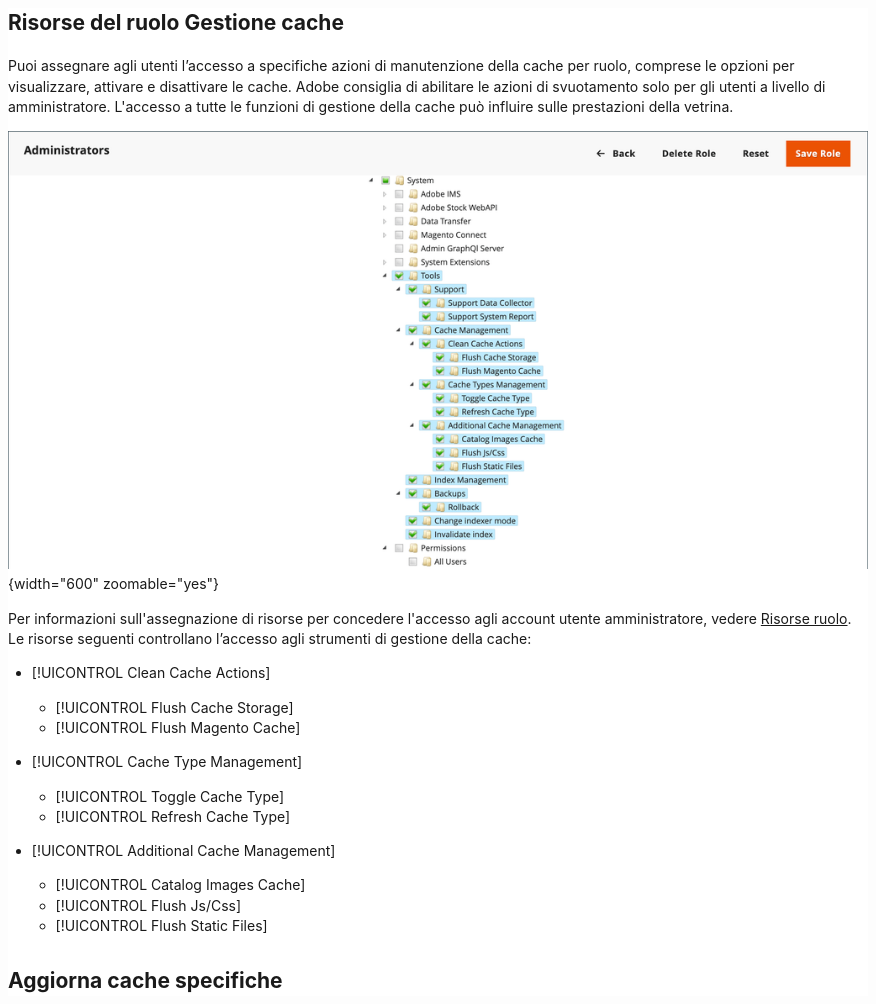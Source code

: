 ## Risorse del ruolo Gestione cache

Puoi assegnare agli utenti l’accesso a specifiche azioni di manutenzione della cache per ruolo, comprese le opzioni per visualizzare, attivare e disattivare le cache. Adobe consiglia di abilitare le azioni di svuotamento solo per gli utenti a livello di amministratore. L&#39;accesso a tutte le funzioni di gestione della cache può influire sulle prestazioni della vetrina.

![Risorse per ruolo - Gestione cache](./assets/permissions-role-resources-cache-management.png){width="600" zoomable="yes"}

Per informazioni sull&#39;assegnazione di risorse per concedere l&#39;accesso agli account utente amministratore, vedere [Risorse ruolo](permissions-user-roles.md#role-resources). Le risorse seguenti controllano l’accesso agli strumenti di gestione della cache:

- [!UICONTROL Clean Cache Actions]

   - [!UICONTROL Flush Cache Storage]
   - [!UICONTROL Flush Magento Cache]

- [!UICONTROL Cache Type Management]

   - [!UICONTROL Toggle Cache Type]
   - [!UICONTROL Refresh Cache Type]

- [!UICONTROL Additional Cache Management]

   - [!UICONTROL Catalog Images Cache]
   - [!UICONTROL Flush Js/Css]
   - [!UICONTROL Flush Static Files]

## Aggiorna cache specifiche
